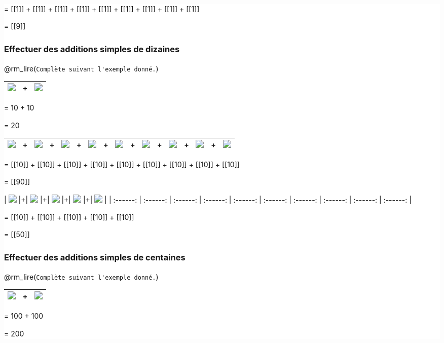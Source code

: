 
= [[1]] + [[1]] + [[1]] + [[1]] + [[1]] + [[1]] + [[1]] + [[1]] + [[1]]


= [[9]]

</exercice>

### Effectuer des additions simples de dizaines
@rm_lire(`Complète suivant l'exemple donné.`)

<exercice>

| ![](https://cours.relaxmaths.be/images/numeration/10.svg)     |  +   |     ![](https://cours.relaxmaths.be/images/numeration/10.svg) |
| :------:| :------: | :------: |


= <dv>10</dv> + <dv>10</dv>


= <dv>2</dv>0
</exercice>

<exercice>

| ![](https://cours.relaxmaths.be/images/numeration/10.svg)     |  +   |     ![](https://cours.relaxmaths.be/images/numeration/10.svg) |+| ![](https://cours.relaxmaths.be/images/numeration/10.svg)     | +  | ![](https://cours.relaxmaths.be/images/numeration/10.svg)     |+| ![](https://cours.relaxmaths.be/images/numeration/10.svg)     |+| ![](https://cours.relaxmaths.be/images/numeration/10.svg)     |+| ![](https://cours.relaxmaths.be/images/numeration/10.svg)     |+| ![](https://cours.relaxmaths.be/images/numeration/10.svg)     |+| ![](https://cours.relaxmaths.be/images/numeration/10.svg)     |
| :------:| :------: | :------: | :------: | :------: | :------: | :------: | :------: | :------: | :------: | :------: | :------: | :------: | :------: | :------: | :------: | :------: |


= [[10]] + [[10]] + [[10]] + [[10]] + [[10]] + [[10]] + [[10]] + [[10]] + [[10]]


= [[90]]
</exercice>

<exercice>

| ![](https://cours.relaxmaths.be/images/numeration/10.svg)     |+| ![](https://cours.relaxmaths.be/images/numeration/10.svg)     |+| ![](https://cours.relaxmaths.be/images/numeration/10.svg)     |+| ![](https://cours.relaxmaths.be/images/numeration/10.svg)     |+| ![](https://cours.relaxmaths.be/images/numeration/10.svg)     |
| :------: | :------: | :------: | :------: | :------: | :------: | :------: | :------: | :------: | :------: |


= [[10]] + [[10]] + [[10]] + [[10]] + [[10]]


= [[50]]
</exercice>

### Effectuer des additions simples de centaines
@rm_lire(`Complète suivant l'exemple donné.`)

<exercice>

| ![](https://cours.relaxmaths.be/images/numeration/100.svg)     |  +   |     ![](https://cours.relaxmaths.be/images/numeration/100.svg) |
| :------:| :------: | :------: |


= <db>100</db> + <db>100</db>


= <db>2</db>00
</exercice>

<exercice>
